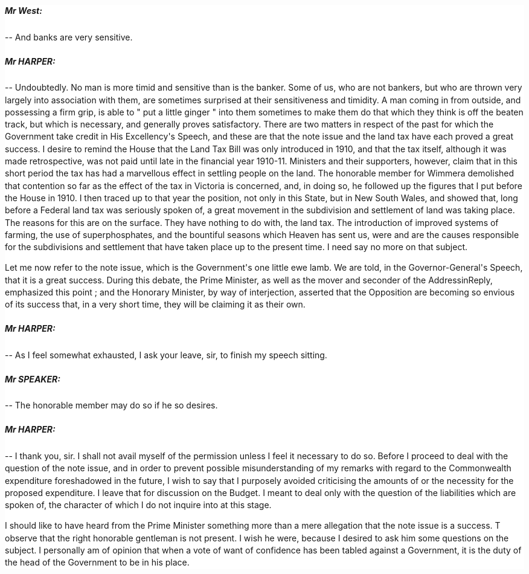 ##### Mr West:

-- And banks are very sensitive. 

##### Mr HARPER:

-- Undoubtedly. No man is more timid and sensitive than is the banker. Some of us, who are not bankers, but who are thrown very largely into association with them, are sometimes surprised at their sensitiveness and timidity. A man coming in from outside, and possessing a firm grip, is able to " put a little ginger " into them sometimes to make them do that which they think is off the beaten track, but which is necessary, and generally proves satisfactory. There are two matters in respect of the past for which the Government take credit in  His  Excellency's Speech, and these are that the note issue and the land tax have each proved a great success. I desire to remind the House that the Land Tax Bill was only introduced in 1910, and that the tax itself, although it was made retrospective, was not paid until late in the financial year 1910-11. Ministers and their supporters, however, claim that in this short period the tax has had a marvellous effect in settling people on the land. The honorable member for Wimmera demolished that contention so far as the effect of the tax in Victoria is concerned, and, in doing so, he followed up the figures that I put before the House in 1910. I then traced up to that year the position, not only in this State, but in New South Wales, and showed that, long before a Federal land tax was seriously spoken of, a great movement in the subdivision and settlement of land was taking place. The reasons for this are on the surface. They have nothing to do with, the land tax. The introduction of improved systems of farming, the use of superphosphates, and the bountiful seasons which Heaven has sent us, were and are the causes responsible for the subdivisions and settlement that have taken place up to the present time. I need say no more on that subject. 

Let me now refer to the note issue, which is the Government's one little ewe lamb. We are told, in the Governor-General's Speech, that it is a great success. During this debate, the Prime Minister, as well as the mover and seconder of the AddressinReply, emphasized this point ; and the Honorary Minister, by way of interjection, asserted that the Opposition are becoming so envious of its success that, in a very short time, they will be claiming it as their own. 

##### Mr HARPER:

-- As I feel somewhat exhausted, I ask your leave, sir, to finish my speech sitting. 

##### Mr SPEAKER:

-- The honorable member may do so if he so desires. 

##### Mr HARPER:

-- I thank you, sir. I shall not avail myself of the permission unless I feel it necessary to do so. Before I proceed to deal with the question of the note issue, and in order to prevent possible misunderstanding of my remarks with regard to the Commonwealth expenditure foreshadowed in the future, I wish to say that I purposely avoided criticising the amounts of or the necessity for the proposed expenditure. I leave that for discussion on the Budget. I meant to deal only with the question of the liabilities which are spoken of, the character of which I do not inquire into at this stage. 

I should like to have heard from the Prime Minister something more than a mere allegation that the note issue is a success. T observe that the right honorable gentleman is not present. I wish he were, because I desired to ask him some questions on the subject. I personally am of opinion that when a vote of want of confidence has been tabled against a Government, it is the duty of the head of the Government to be in his place. 
